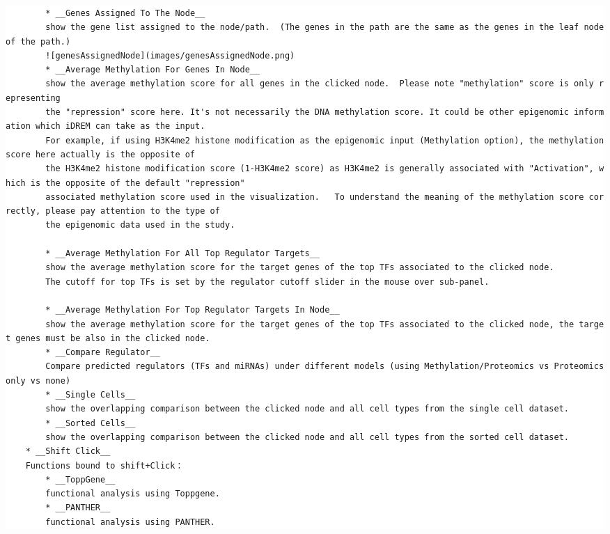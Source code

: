 			* __Genes Assigned To The Node__  
			show the gene list assigned to the node/path.  (The genes in the path are the same as the genes in the leaf node of the path.)  
			![genesAssignedNode](images/genesAssignedNode.png)
			* __Average Methylation For Genes In Node__   
			show the average methylation score for all genes in the clicked node.  Please note "methylation" score is only representing
			the "repression" score here. It's not necessarily the DNA methylation score. It could be other epigenomic information which iDREM can take as the input. 
			For example, if using H3K4me2 histone modification as the epigenomic input (Methylation option), the methylation score here actually is the opposite of 
			the H3K4me2 histone modification score (1-H3K4me2 score) as H3K4me2 is generally associated with "Activation", which is the opposite of the default "repression"
			associated methylation score used in the visualization.   To understand the meaning of the methylation score correctly, please pay attention to the type of
			the epigenomic data used in the study. 
			
			* __Average Methylation For All Top Regulator Targets__  
			show the average methylation score for the target genes of the top TFs associated to the clicked node.
			The cutoff for top TFs is set by the regulator cutoff slider in the mouse over sub-panel. 
			 
			* __Average Methylation For Top Regulator Targets In Node__
			show the average methylation score for the target genes of the top TFs associated to the clicked node, the target genes must be also in the clicked node. 
			* __Compare Regulator__  
			Compare predicted regulators (TFs and miRNAs) under different models (using Methylation/Proteomics vs Proteomics only vs none) 
			* __Single Cells__  
			show the overlapping comparison between the clicked node and all cell types from the single cell dataset. 
			* __Sorted Cells__  
			show the overlapping comparison between the clicked node and all cell types from the sorted cell dataset. 
		* __Shift Click__  
		Functions bound to shift+Click：   
			* __ToppGene__   
			functional analysis using Toppgene. 
			* __PANTHER__    
			functional analysis using PANTHER.
		